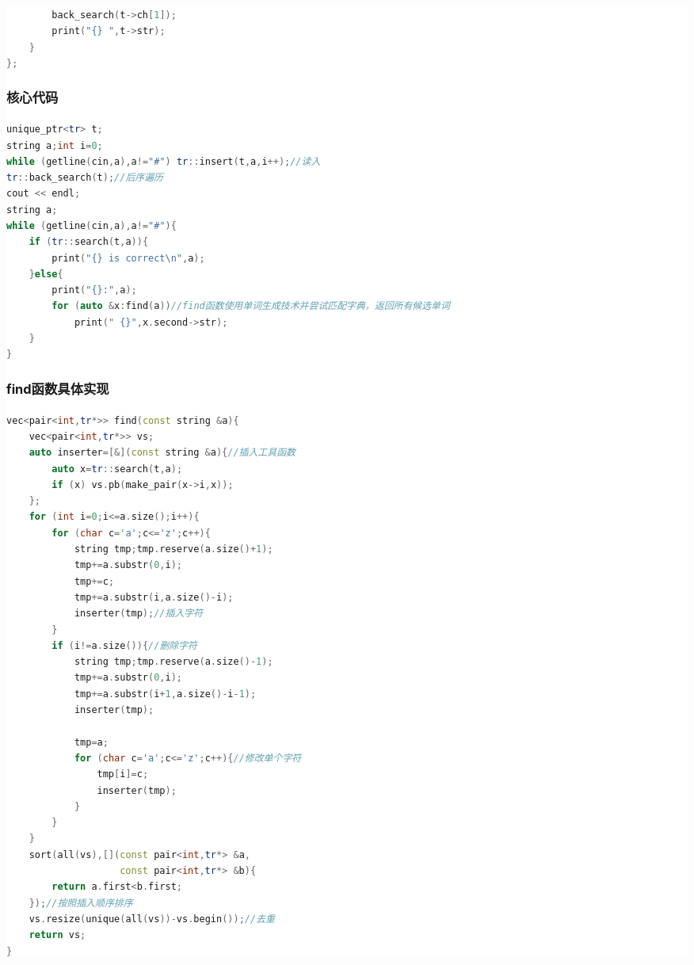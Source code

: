 ```cpp
		back_search(t->ch[1]);
		print("{} ",t->str);
	}
};
```

### 核心代码

```cpp
unique_ptr<tr> t;
string a;int i=0;
while (getline(cin,a),a!="#") tr::insert(t,a,i++);//读入
tr::back_search(t);//后序遍历
cout << endl;
string a;
while (getline(cin,a),a!="#"){
    if (tr::search(t,a)){
        print("{} is correct\n",a);
    }else{
        print("{}:",a);
        for (auto &x:find(a))//find函数使用单词生成技术并尝试匹配字典，返回所有候选单词
            print(" {}",x.second->str);
    }
}
```

### find函数具体实现

```cpp
vec<pair<int,tr*>> find(const string &a){
    vec<pair<int,tr*>> vs;
    auto inserter=[&](const string &a){//插入工具函数
        auto x=tr::search(t,a);
        if (x) vs.pb(make_pair(x->i,x));
    };
    for (int i=0;i<=a.size();i++){
        for (char c='a';c<='z';c++){
            string tmp;tmp.reserve(a.size()+1);
            tmp+=a.substr(0,i);
            tmp+=c;
            tmp+=a.substr(i,a.size()-i);
            inserter(tmp);//插入字符
        }
        if (i!=a.size()){//删除字符
            string tmp;tmp.reserve(a.size()-1);
            tmp+=a.substr(0,i);
            tmp+=a.substr(i+1,a.size()-i-1);
            inserter(tmp);
            
            tmp=a;
            for (char c='a';c<='z';c++){//修改单个字符
                tmp[i]=c;
                inserter(tmp);
            }
        }
    }
    sort(all(vs),[](const pair<int,tr*> &a,
                    const pair<int,tr*> &b){
        return a.first<b.first;
    });//按照插入顺序排序
    vs.resize(unique(all(vs))-vs.begin());//去重
    return vs;
}
```
